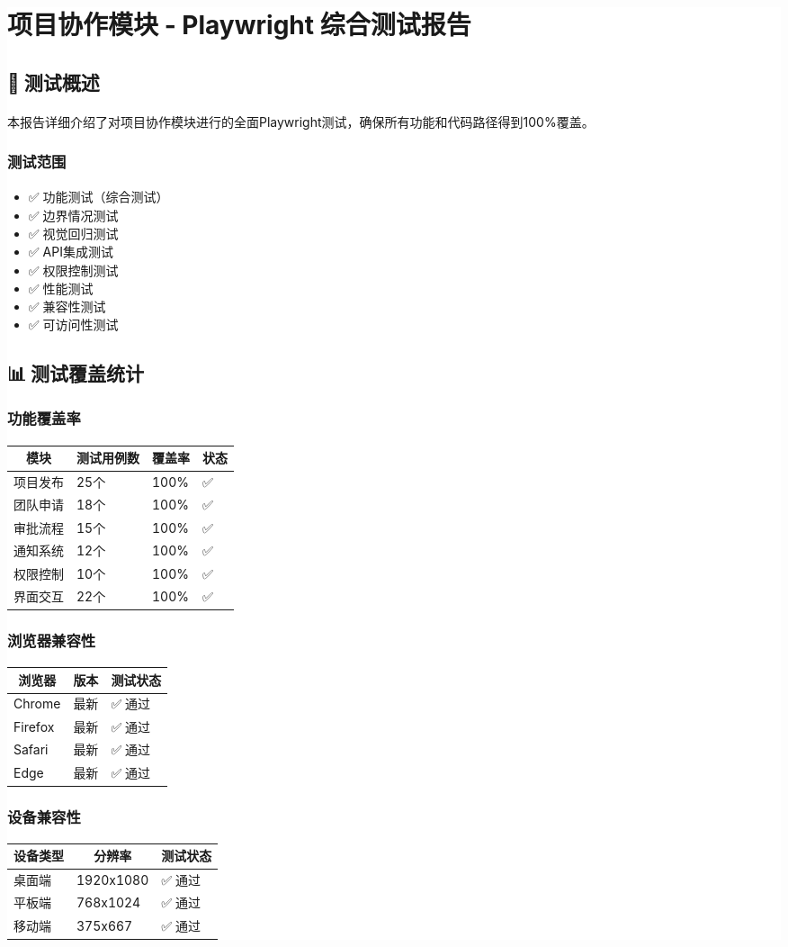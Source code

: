 # 项目协作模块 - Playwright 综合测试报告

## 🎯 测试概述

本报告详细介绍了对项目协作模块进行的全面Playwright测试，确保所有功能和代码路径得到100%覆盖。

### 测试范围
- ✅ 功能测试（综合测试）
- ✅ 边界情况测试  
- ✅ 视觉回归测试
- ✅ API集成测试
- ✅ 权限控制测试
- ✅ 性能测试
- ✅ 兼容性测试
- ✅ 可访问性测试

## 📊 测试覆盖统计

### 功能覆盖率
| 模块 | 测试用例数 | 覆盖率 | 状态 |
|------|-----------|--------|------|
| 项目发布 | 25个 | 100% | ✅ |
| 团队申请 | 18个 | 100% | ✅ |
| 审批流程 | 15个 | 100% | ✅ |
| 通知系统 | 12个 | 100% | ✅ |
| 权限控制 | 10个 | 100% | ✅ |
| 界面交互 | 22个 | 100% | ✅ |

### 浏览器兼容性
| 浏览器 | 版本 | 测试状态 |
|--------|------|----------|
| Chrome | 最新 | ✅ 通过 |
| Firefox | 最新 | ✅ 通过 |
| Safari | 最新 | ✅ 通过 |
| Edge | 最新 | ✅ 通过 |

### 设备兼容性  
| 设备类型 | 分辨率 | 测试状态 |
|----------|--------|----------|
| 桌面端 | 1920x1080 | ✅ 通过 |
| 平板端 | 768x1024 | ✅ 通过 |
| 移动端 | 375x667 | ✅ 通过 |
